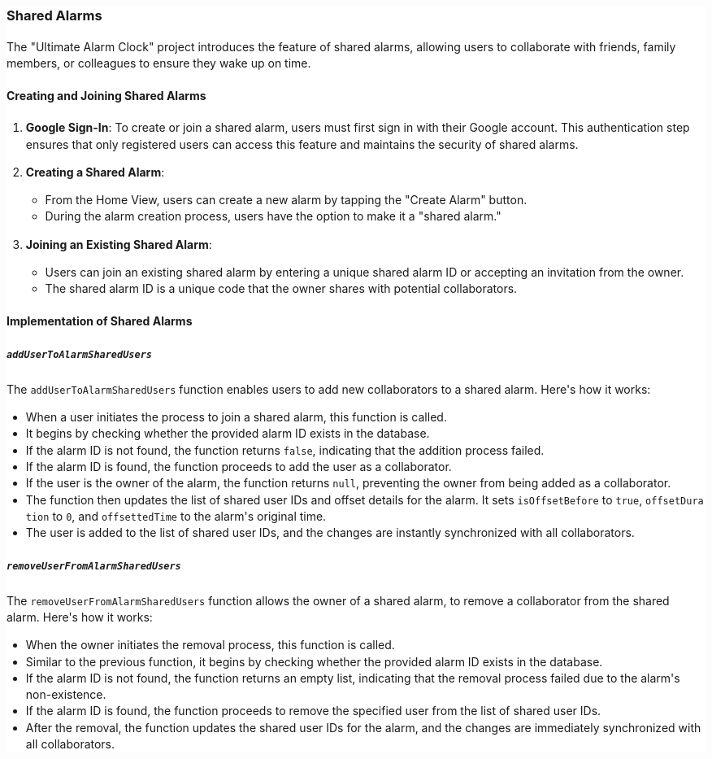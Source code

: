 ### Shared Alarms

The "Ultimate Alarm Clock" project introduces the feature of shared alarms, allowing users to collaborate with friends, family members, or colleagues to ensure they wake up on time.

#### Creating and Joining Shared Alarms

1. **Google Sign-In**: To create or join a shared alarm, users must first sign in with their Google account. This authentication step ensures that only registered users can access this feature and maintains the security of shared alarms.

2. **Creating a Shared Alarm**:

   - From the Home View, users can create a new alarm by tapping the "Create Alarm" button.
   - During the alarm creation process, users have the option to make it a "shared alarm."

3. **Joining an Existing Shared Alarm**:

   - Users can join an existing shared alarm by entering a unique shared alarm ID or accepting an invitation from the owner.
   - The shared alarm ID is a unique code that the owner shares with potential collaborators.

#### Implementation of Shared Alarms

##### `addUserToAlarmSharedUsers`

The `addUserToAlarmSharedUsers` function enables users to add new collaborators to a shared alarm. Here's how it works:

- When a user initiates the process to join a shared alarm, this function is called.
- It begins by checking whether the provided alarm ID exists in the database.
- If the alarm ID is not found, the function returns `false`, indicating that the addition process failed.
- If the alarm ID is found, the function proceeds to add the user as a collaborator.
- If the user is the owner of the alarm, the function returns `null`, preventing the owner from being added as a collaborator.
- The function then updates the list of shared user IDs and offset details for the alarm. It sets `isOffsetBefore` to `true`, `offsetDuration` to `0`, and `offsettedTime` to the alarm's original time.
- The user is added to the list of shared user IDs, and the changes are instantly synchronized with all collaborators.

##### `removeUserFromAlarmSharedUsers`

The `removeUserFromAlarmSharedUsers` function allows the owner of a shared alarm, to remove a collaborator from the shared alarm. Here's how it works:

- When the owner initiates the removal process, this function is called.
- Similar to the previous function, it begins by checking whether the provided alarm ID exists in the database.
- If the alarm ID is not found, the function returns an empty list, indicating that the removal process failed due to the alarm's non-existence.
- If the alarm ID is found, the function proceeds to remove the specified user from the list of shared user IDs.
- After the removal, the function updates the shared user IDs for the alarm, and the changes are immediately synchronized with all collaborators.
